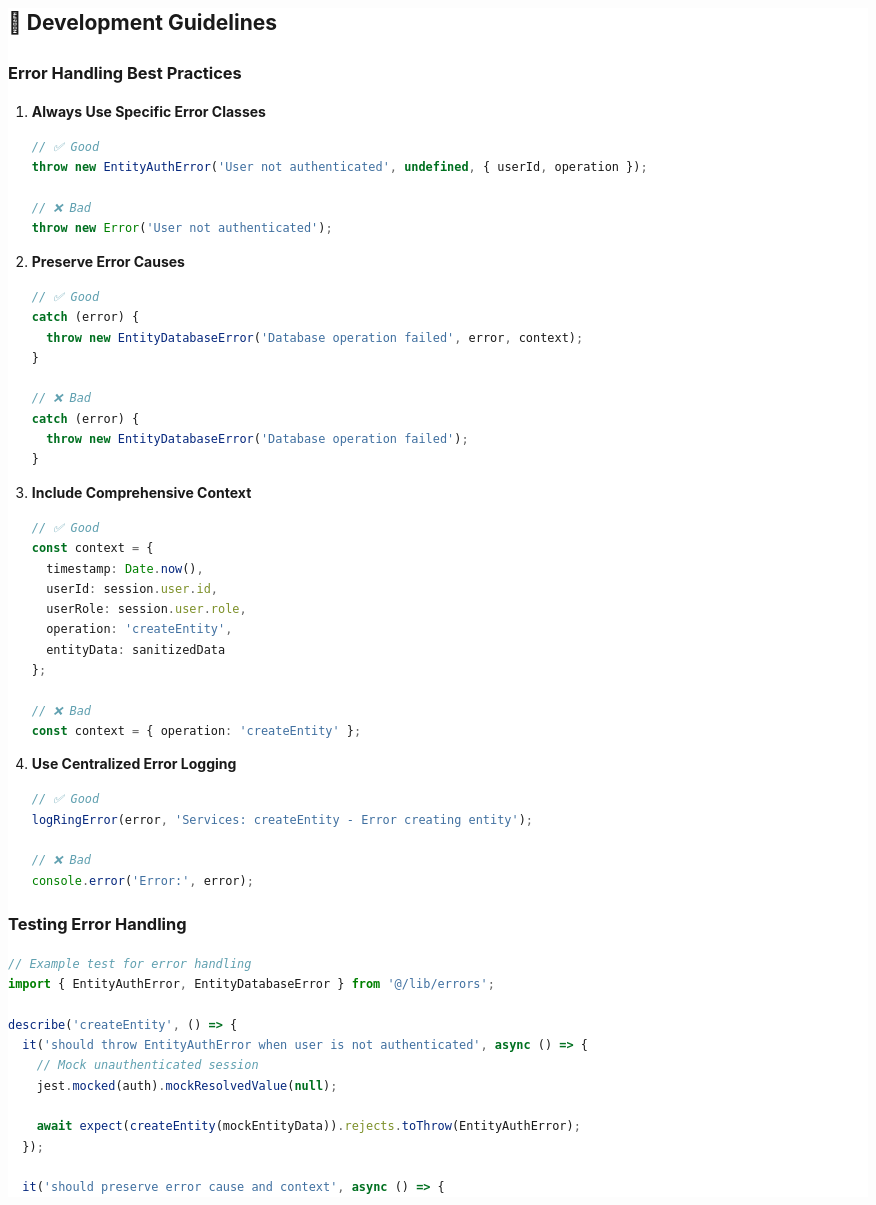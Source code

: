 
## 🔧 **Development Guidelines**

### **Error Handling Best Practices**

1. **Always Use Specific Error Classes**
   ```typescript
   // ✅ Good
   throw new EntityAuthError('User not authenticated', undefined, { userId, operation });
   
   // ❌ Bad
   throw new Error('User not authenticated');
   ```

2. **Preserve Error Causes**
   ```typescript
   // ✅ Good
   catch (error) {
     throw new EntityDatabaseError('Database operation failed', error, context);
   }
   
   // ❌ Bad
   catch (error) {
     throw new EntityDatabaseError('Database operation failed');
   }
   ```

3. **Include Comprehensive Context**
   ```typescript
   // ✅ Good
   const context = {
     timestamp: Date.now(),
     userId: session.user.id,
     userRole: session.user.role,
     operation: 'createEntity',
     entityData: sanitizedData
   };
   
   // ❌ Bad
   const context = { operation: 'createEntity' };
   ```

4. **Use Centralized Error Logging**
   ```typescript
   // ✅ Good
   logRingError(error, 'Services: createEntity - Error creating entity');
   
   // ❌ Bad
   console.error('Error:', error);
   ```

### **Testing Error Handling**

```typescript
// Example test for error handling
import { EntityAuthError, EntityDatabaseError } from '@/lib/errors';

describe('createEntity', () => {
  it('should throw EntityAuthError when user is not authenticated', async () => {
    // Mock unauthenticated session
    jest.mocked(auth).mockResolvedValue(null);
    
    await expect(createEntity(mockEntityData)).rejects.toThrow(EntityAuthError);
  });
  
  it('should preserve error cause and context', async () => {
```